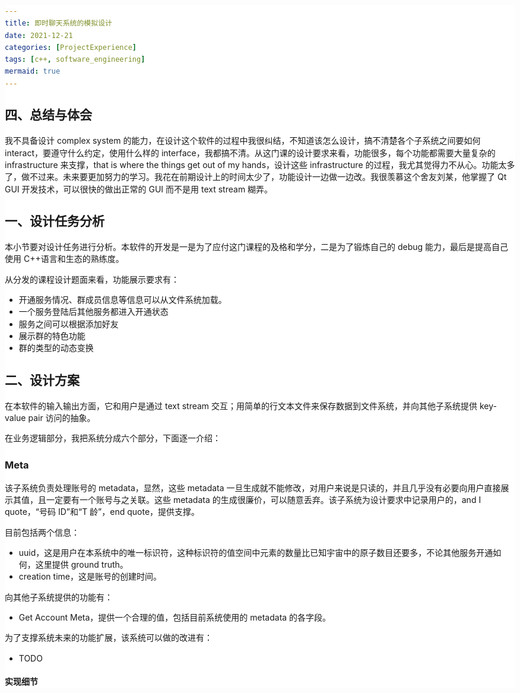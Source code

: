 ```yaml
---
title: 即时聊天系统的模拟设计
date: 2021-12-21
categories: [ProjectExperience]
tags: [c++, software_engineering]
mermaid: true
---
```


## 四、总结与体会

我不具备设计 complex system 的能力，在设计这个软件的过程中我很纠结，不知道该怎么设计，搞不清楚各个子系统之间要如何 interact，要遵守什么约定，使用什么样的 interface，我都搞不清。从这门课的设计要求来看，功能很多，每个功能都需要大量复杂的 infrastructure 来支撑，that is where the things get out of my hands，设计这些 infrastructure 的过程，我尤其觉得力不从心。功能太多了，做不过来。未来要更加努力的学习。我花在前期设计上的时间太少了，功能设计一边做一边改。我很羡慕这个舍友刘某，他掌握了 Qt GUI 开发技术，可以很快的做出正常的 GUI 而不是用 text stream 糊弄。

## 一、设计任务分析

本小节要对设计任务进行分析。本软件的开发是一是为了应付这门课程的及格和学分，二是为了锻炼自己的 debug 能力，最后是提高自己使用 C++语言和生态的熟练度。

从分发的课程设计题面来看，功能展示要求有：

- 开通服务情况、群成员信息等信息可以从文件系统加载。
- 一个服务登陆后其他服务都进入开通状态
- 服务之间可以根据添加好友
- 展示群的特色功能
- 群的类型的动态变换

## 二、设计方案

在本软件的输入输出方面，它和用户是通过 text stream 交互；用简单的行文本文件来保存数据到文件系统，并向其他子系统提供 key-value pair 访问的抽象。

在业务逻辑部分，我把系统分成六个部分，下面逐一介绍：

### Meta

该子系统负责处理账号的 metadata，显然，这些 metadata 一旦生成就不能修改，对用户来说是只读的，并且几乎没有必要向用户直接展示其值，且一定要有一个账号与之关联。这些 metadata 的生成很廉价，可以随意丢弃。该子系统为设计要求中记录用户的，and I quote，“号码 ID”和“T 龄”，end quote，提供支撑。

目前包括两个信息：

- uuid，这是用户在本系统中的唯一标识符，这种标识符的值空间中元素的数量比已知宇宙中的原子数目还要多，不论其他服务开通如何，这里提供 ground truth。
- creation time，这是账号的创建时间。

向其他子系统提供的功能有：

- Get Account Meta，提供一个合理的值，包括目前系统使用的 metadata 的各字段。

为了支撑系统未来的功能扩展，该系统可以做的改进有：

- TODO

#### 实现细节
